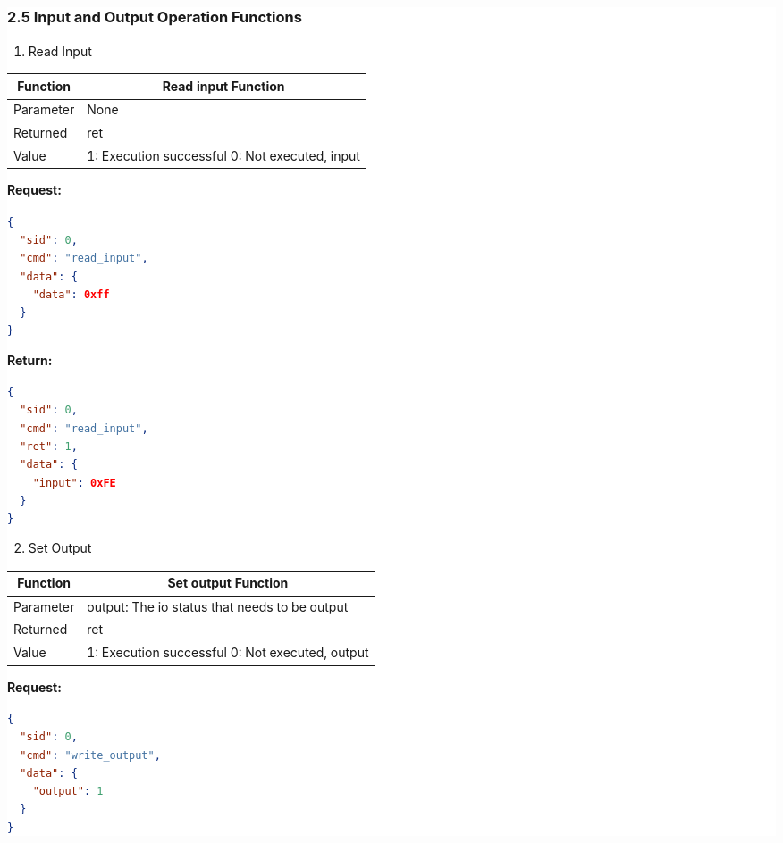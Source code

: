 ### 2.5 Input and Output Operation Functions

1. Read Input

| Function  | Read input Function |
|-----------|---------------------|
| Parameter | None |
| Returned  | ret |
| Value     | 1: Execution successful 0: Not executed, input |

**Request:**
```json
{
  "sid": 0,
  "cmd": "read_input",
  "data": {
    "data": 0xff
  }
}
```

**Return:**
```json
{
  "sid": 0,
  "cmd": "read_input",
  "ret": 1,
  "data": {
    "input": 0xFE
  }
}
```

2. Set Output

| Function  | Set output Function |
|-----------|---------------------|
| Parameter | output: The io status that needs to be output |
| Returned  | ret |
| Value     | 1: Execution successful 0: Not executed, output |

**Request:**
```json
{
  "sid": 0,
  "cmd": "write_output",
  "data": {
    "output": 1
  }
}
```
